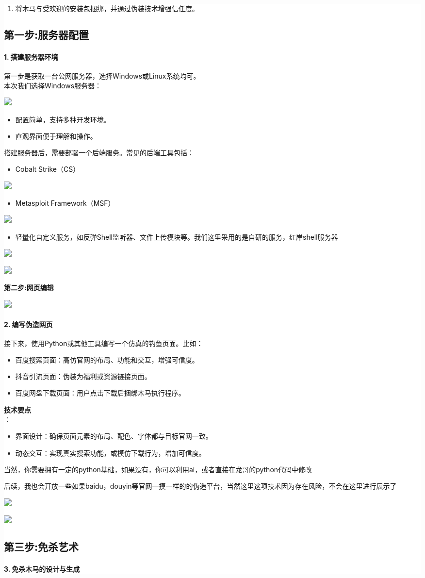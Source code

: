  
1. 将木马与受欢迎的安装包捆绑，并通过伪装技术增强信任度。  
  
## 第一步:服务器配置  
  
#### 1. 搭建服务器环境  
  
第一步是获取一台公网服务器，选择Windows或Linux系统均可。  
本次我们选择Windows服务器：  
  
![](https://mmbiz.qpic.cn/sz_mmbiz_png/XvnzjMsl2upMtBvz3SoQzQXGOdUKmib4aaM0NlWZIoW3x4GQ47hp23yZ9iahibvO7SibricPmBCGvNFHrxfeV3JzXicg/640?wx_fmt=png&from=appmsg "")  
- 配置简单，支持多种开发环境。  
  
- 直观界面便于理解和操作。  
  
搭建服务器后，需要部署一个后端服务。常见的后端工具包括：  
- Cobalt Strike（CS）  
  
  
![](https://mmbiz.qpic.cn/sz_mmbiz_png/XvnzjMsl2upMtBvz3SoQzQXGOdUKmib4a8N14C0CSKr8LHqich2s8Ksgicc63hs2ZjoPJfiaOPoBpRMaM9gsvf1JBA/640?wx_fmt=png&from=appmsg "")  
- Metasploit Framework（MSF）  
  
![](https://mmbiz.qpic.cn/sz_mmbiz_png/XvnzjMsl2upMtBvz3SoQzQXGOdUKmib4aiaNxXPtCfXB2kSeDTwOgVO5GzeKDCHCedaglBNAZ3icYjpZf5x7abfrw/640?wx_fmt=png&from=appmsg "")  
- 轻量化自定义服务，如反弹Shell监听器、文件上传模块等。我们这里采用的是自研的服务，红岸shell服务器  
  
![](https://mmbiz.qpic.cn/sz_mmbiz_png/XvnzjMsl2upMtBvz3SoQzQXGOdUKmib4aia9lGXN9fn3Ue1OXBjLJicpicR6giaYarc5ia8NCKcHatmHDkYtgPh77A1g/640?wx_fmt=png&from=appmsg "")  
  
![](https://mmbiz.qpic.cn/mmbiz_gif/4yJaCArQwpACMJuBxI11jPgvHCxQZFQxPrt5iaQRibgGl0aIzFo4hDCYcFuyViag6zhuqNEjjeasfMEAy1rkaOahw/640?wx_fmt=gif&wxfrom=5&wx_lazy=1&tp=webp "")  
  
  
**第二步:网页编辑**  
  
  
![](https://mmbiz.qpic.cn/mmbiz_gif/4yJaCArQwpACMJuBxI11jPgvHCxQZFQxPrt5iaQRibgGl0aIzFo4hDCYcFuyViag6zhuqNEjjeasfMEAy1rkaOahw/640?wx_fmt=gif&wxfrom=5&wx_lazy=1&tp=webp "")  
  
#### 2. 编写伪造网页  
  
接下来，使用Python或其他工具编写一个仿真的钓鱼页面。比如：  
- 百度搜索页面：高仿官网的布局、功能和交互，增强可信度。  
  
- 抖音引流页面：伪装为福利或资源链接页面。  
  
- 百度网盘下载页面：用户点击下载后捆绑木马执行程序。  
  
**技术要点**  
：  
- 界面设计：确保页面元素的布局、配色、字体都与目标官网一致。  
  
- 动态交互：实现真实搜索功能，或模仿下载行为，增加可信度。  
  
当然，你需要拥有一定的python基础，如果没有，你可以利用ai，或者直接在龙哥的python代码中修改  
  
后续，我也会开放一些如果baidu，douyin等官网一摸一样的的伪造平台，当然这里这项技术因为存在风险，不会在这里进行展示了  
  
![](https://mmbiz.qpic.cn/sz_mmbiz_png/XvnzjMsl2upMtBvz3SoQzQXGOdUKmib4aIyRIeiaSnu9oibPrggTXX7XDNJzMvoYNia4guXJkZMFjjPpFfpzKHV3Wg/640?wx_fmt=png&from=appmsg "")  
  
![](https://mmbiz.qpic.cn/sz_mmbiz_png/XvnzjMsl2upMtBvz3SoQzQXGOdUKmib4aA1m10YpfRRJkXXUXp84Ma8FPs6lKKOgp9Cms40RCCusVibRHf7kvsgQ/640?wx_fmt=png&from=appmsg "")  
## 第三步:免杀艺术  
#### 3. 免杀木马的设计与生成  
  